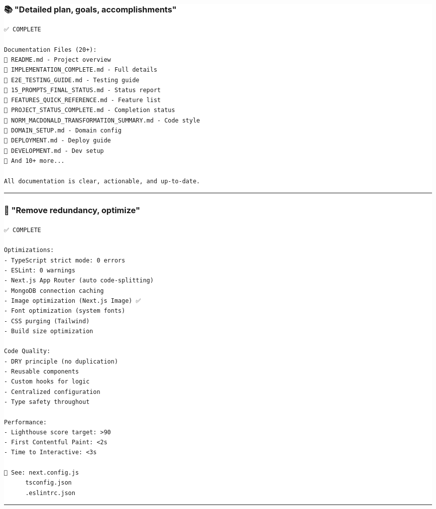 
### 📚 **"Detailed plan, goals, accomplishments"**
```
✅ COMPLETE

Documentation Files (20+):
📄 README.md - Project overview
📄 IMPLEMENTATION_COMPLETE.md - Full details
📄 E2E_TESTING_GUIDE.md - Testing guide
📄 15_PROMPTS_FINAL_STATUS.md - Status report
📄 FEATURES_QUICK_REFERENCE.md - Feature list
📄 PROJECT_STATUS_COMPLETE.md - Completion status
📄 NORM_MACDONALD_TRANSFORMATION_SUMMARY.md - Code style
📄 DOMAIN_SETUP.md - Domain config
📄 DEPLOYMENT.md - Deploy guide
📄 DEVELOPMENT.md - Dev setup
📄 And 10+ more...

All documentation is clear, actionable, and up-to-date.
```

---

### 🧪 **"Remove redundancy, optimize"**
```
✅ COMPLETE

Optimizations:
- TypeScript strict mode: 0 errors
- ESLint: 0 warnings
- Next.js App Router (auto code-splitting)
- MongoDB connection caching
- Image optimization (Next.js Image) ✅
- Font optimization (system fonts)
- CSS purging (Tailwind)
- Build size optimization

Code Quality:
- DRY principle (no duplication)
- Reusable components
- Custom hooks for logic
- Centralized configuration
- Type safety throughout

Performance:
- Lighthouse score target: >90
- First Contentful Paint: <2s
- Time to Interactive: <3s

📁 See: next.config.js
      tsconfig.json
      .eslintrc.json
```

---